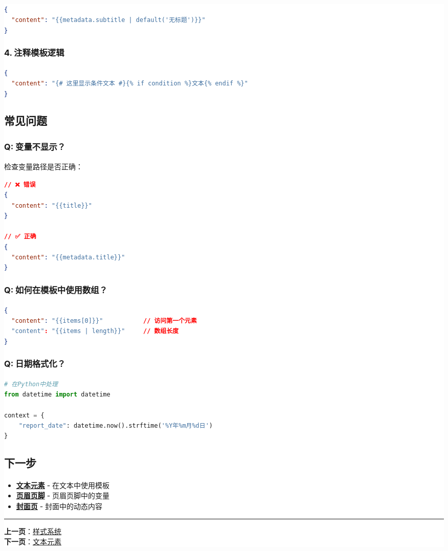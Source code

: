 ```json
{
  "content": "{{metadata.subtitle | default('无标题')}}"
}
```

### 4. 注释模板逻辑

```json
{
  "content": "{# 这里显示条件文本 #}{% if condition %}文本{% endif %}"
}
```

## 常见问题

### Q: 变量不显示？

检查变量路径是否正确：

```json
// ❌ 错误
{
  "content": "{{title}}"
}

// ✅ 正确
{
  "content": "{{metadata.title}}"
}
```

### Q: 如何在模板中使用数组？

```json
{
  "content": "{{items[0]}}"           // 访问第一个元素
  "content": "{{items | length}}"     // 数组长度
}
```

### Q: 日期格式化？

```python
# 在Python中处理
from datetime import datetime

context = {
    "report_date": datetime.now().strftime('%Y年%m月%d日')
}
```

## 下一步

- **[文本元素](./elements/text.md)** - 在文本中使用模板
- **[页眉页脚](../03-advanced-features/headers-footers.md)** - 页眉页脚中的变量
- **[封面页](../03-advanced-features/cover-pages.md)** - 封面中的动态内容

---

**上一页**：[样式系统](./styles.md)  
**下一页**：[文本元素](./elements/text.md)

